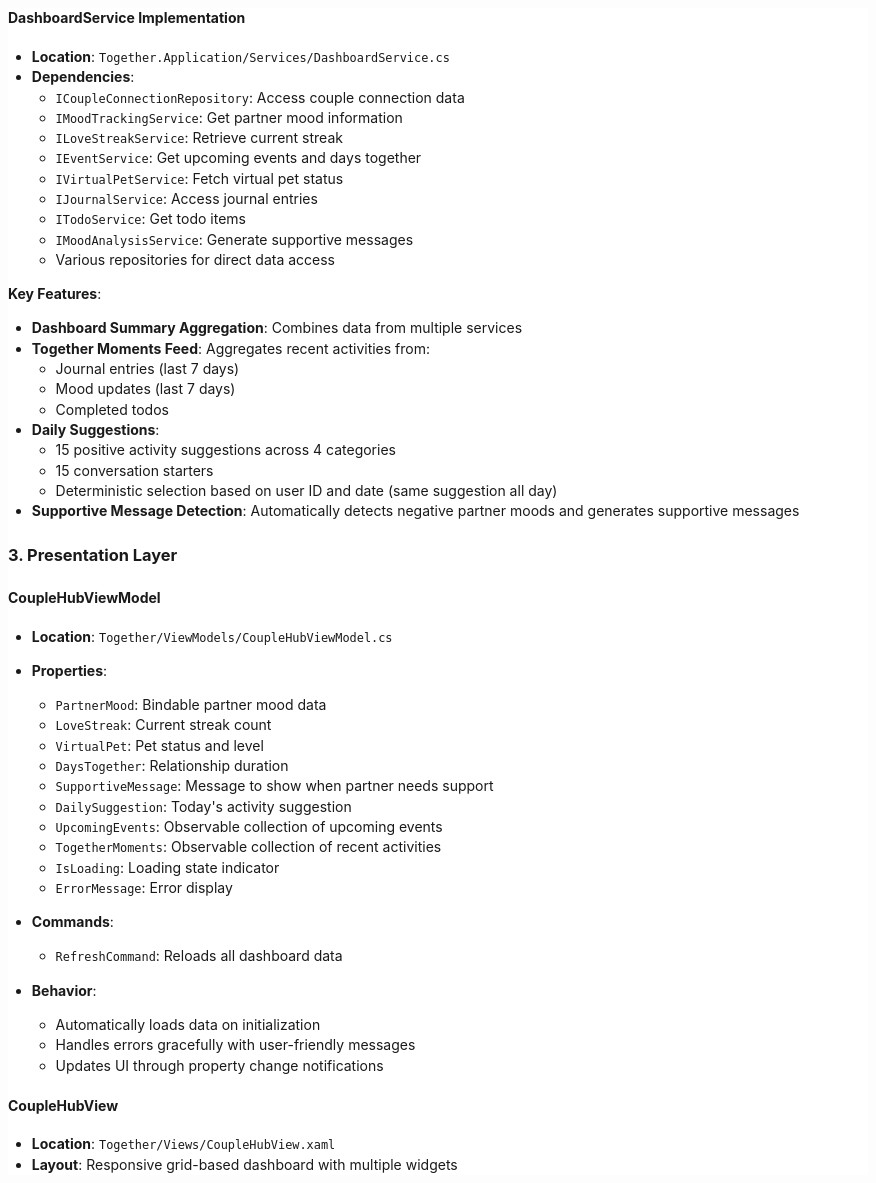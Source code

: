 #### DashboardService Implementation
- **Location**: `Together.Application/Services/DashboardService.cs`
- **Dependencies**:
  - `ICoupleConnectionRepository`: Access couple connection data
  - `IMoodTrackingService`: Get partner mood information
  - `ILoveStreakService`: Retrieve current streak
  - `IEventService`: Get upcoming events and days together
  - `IVirtualPetService`: Fetch virtual pet status
  - `IJournalService`: Access journal entries
  - `ITodoService`: Get todo items
  - `IMoodAnalysisService`: Generate supportive messages
  - Various repositories for direct data access

**Key Features**:
- **Dashboard Summary Aggregation**: Combines data from multiple services
- **Together Moments Feed**: Aggregates recent activities from:
  - Journal entries (last 7 days)
  - Mood updates (last 7 days)
  - Completed todos
- **Daily Suggestions**: 
  - 15 positive activity suggestions across 4 categories
  - 15 conversation starters
  - Deterministic selection based on user ID and date (same suggestion all day)
- **Supportive Message Detection**: Automatically detects negative partner moods and generates supportive messages

### 3. Presentation Layer

#### CoupleHubViewModel
- **Location**: `Together/ViewModels/CoupleHubViewModel.cs`
- **Properties**:
  - `PartnerMood`: Bindable partner mood data
  - `LoveStreak`: Current streak count
  - `VirtualPet`: Pet status and level
  - `DaysTogether`: Relationship duration
  - `SupportiveMessage`: Message to show when partner needs support
  - `DailySuggestion`: Today's activity suggestion
  - `UpcomingEvents`: Observable collection of upcoming events
  - `TogetherMoments`: Observable collection of recent activities
  - `IsLoading`: Loading state indicator
  - `ErrorMessage`: Error display

- **Commands**:
  - `RefreshCommand`: Reloads all dashboard data

- **Behavior**:
  - Automatically loads data on initialization
  - Handles errors gracefully with user-friendly messages
  - Updates UI through property change notifications

#### CoupleHubView
- **Location**: `Together/Views/CoupleHubView.xaml`
- **Layout**: Responsive grid-based dashboard with multiple widgets
